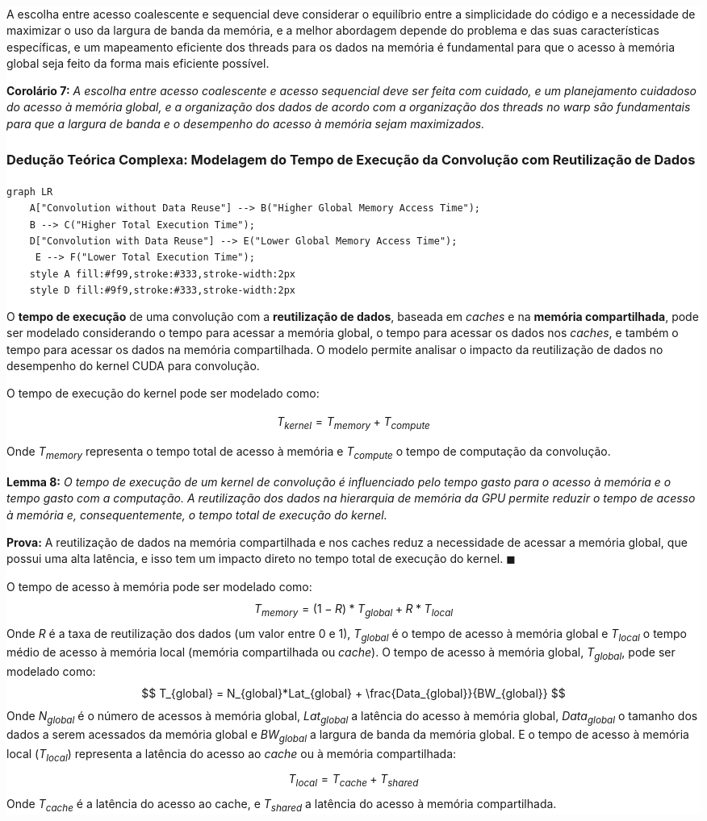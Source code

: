 A escolha entre acesso coalescente e sequencial deve considerar o equilíbrio entre a simplicidade do código e a necessidade de maximizar o uso da largura de banda da memória, e a melhor abordagem depende do problema e das suas características específicas, e um mapeamento eficiente dos threads para os dados na memória é fundamental para que o acesso à memória global seja feito da forma mais eficiente possível.

**Corolário 7:** *A escolha entre acesso coalescente e acesso sequencial deve ser feita com cuidado, e um planejamento cuidadoso do acesso à memória global, e a organização dos dados de acordo com a organização dos threads no warp são fundamentais para que a largura de banda e o desempenho do acesso à memória sejam maximizados.*

### Dedução Teórica Complexa: Modelagem do Tempo de Execução da Convolução com Reutilização de Dados

```mermaid
graph LR
    A["Convolution without Data Reuse"] --> B("Higher Global Memory Access Time");
    B --> C("Higher Total Execution Time");
    D["Convolution with Data Reuse"] --> E("Lower Global Memory Access Time");
     E --> F("Lower Total Execution Time");
    style A fill:#f99,stroke:#333,stroke-width:2px
    style D fill:#9f9,stroke:#333,stroke-width:2px
```

O **tempo de execução** de uma convolução com a **reutilização de dados**, baseada em *caches* e na **memória compartilhada**, pode ser modelado considerando o tempo para acessar a memória global, o tempo para acessar os dados nos *caches*, e também o tempo para acessar os dados na memória compartilhada. O modelo permite analisar o impacto da reutilização de dados no desempenho do kernel CUDA para convolução.

O tempo de execução do kernel pode ser modelado como:

$$
T_{kernel} = T_{memory} + T_{compute}
$$

Onde $T_{memory}$ representa o tempo total de acesso à memória e $T_{compute}$ o tempo de computação da convolução.

**Lemma 8:** *O tempo de execução de um kernel de convolução é influenciado pelo tempo gasto para o acesso à memória e o tempo gasto com a computação. A reutilização dos dados na hierarquia de memória da GPU permite reduzir o tempo de acesso à memória e, consequentemente, o tempo total de execução do kernel.*

**Prova:** A reutilização de dados na memória compartilhada e nos caches reduz a necessidade de acessar a memória global, que possui uma alta latência, e isso tem um impacto direto no tempo total de execução do kernel. $\blacksquare$

O tempo de acesso à memória pode ser modelado como:
$$
T_{memory} =  (1 - R) * T_{global} + R*T_{local}
$$
Onde $R$ é a taxa de reutilização dos dados (um valor entre 0 e 1), $T_{global}$ é o tempo de acesso à memória global e $T_{local}$ o tempo médio de acesso à memória local (memória compartilhada ou *cache*). O tempo de acesso à memória global, $T_{global}$, pode ser modelado como:
$$
T_{global} = N_{global}*Lat_{global} + \frac{Data_{global}}{BW_{global}}
$$
Onde $N_{global}$ é o número de acessos à memória global, $Lat_{global}$ a latência do acesso à memória global, $Data_{global}$ o tamanho dos dados a serem acessados da memória global e $BW_{global}$ a largura de banda da memória global. E o tempo de acesso à memória local ($T_{local}$) representa a latência do acesso ao *cache* ou à memória compartilhada:
$$
T_{local} = T_{cache} + T_{shared}
$$
Onde $T_{cache}$ é a latência do acesso ao cache, e $T_{shared}$ a latência do acesso à memória compartilhada.


[^1]: "In the next several chapters, we will discuss a set of important parallel computation patterns. These patterns are the basis of many parallel algorithms that appear in applications." *(Trecho de <Parallel Patterns: Convolution>)*
[^2]: "Mathematically, convolution is an array operation where each output data element is a weighted sum of a collection of neighboring input elements. The weights used in the weighted sum calculation are defined by an input mask array, commonly referred to as the convolution kernel." *(Trecho de <Parallel Patterns: Convolution>)*
[^3]: "Because convolution is defined in terms of neighboring elements, boundary conditions naturally exist for output elements that are close to the ends of an array." *(Trecho de <Parallel Patterns: Convolution>)*
[^4]: "Kernel functions access constant memory variables as global variables. Thus, their pointers do not need to be passed to the kernel as parameters." *(Trecho de <Parallel Patterns: Convolution>)*
[^5]: "For image processing and computer vision, input data is usually in 2D form, with pixels in an x-y space. Image convolutions are also two dimensional." *(Trecho de <Parallel Patterns: Convolution>)*
[^6]: "A more serious problem is memory bandwidth. The ratio of floating-point arithmetic calculation to global memory accesses is only about 1.0 in the kernel." *(Trecho de <Parallel Patterns: Convolution>)*
[^7]: "The CUDA programming model allows programmers to declare a variable in the constant memory. Like global memory variables, constant memory variables are also visible to all thread blocks. The main difference is that a constant memory variable cannot be changed by threads during kernel execution. Furthermore, the size of the constant memory can vary from device to device." *(Trecho de <Parallel Patterns: Convolution>)*
[^8]:  "We will discuss two input data tiling strategies for reducing the total number of global memory accesses." *(Trecho de <Parallel Patterns: Convolution>)*
[^9]:  "Constant memory variables play an interesting role in using caches in massively parallel processors. Since they are not changed during kernel execution, there is no cache coherence issue during the execution of a kernel." *(Trecho de <Parallel Patterns: Convolution>)*
[^10]:  "Furthermore, the design of caches in these processors is typically optimized to broadcast a value to a large number of threads." *(Trecho de <Parallel Patterns: Convolution>)*
[^11]: "As a result, modern processors often employ multiple levels of caches." *(Trecho de <Parallel Patterns: Convolution>)*
[^12]: "Unlike CUDA shared memory, or scratchpad memories in general, caches are 'transparent’ to programs." *(Trecho de <Parallel Patterns: Convolution>)*
[^13]: "To mitigate the effect of memory bottleneck, modern processors commonly employ on-chip cache memories, or caches, to reduce the number of variables that need to be accessed from DRAM." *(Trecho de <Parallel Patterns: Convolution>)*